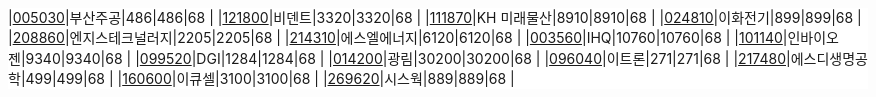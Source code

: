 |[005030](https://finance.daum.net/quotes/A005030)|부산주공|486|486|68 |
|[121800](https://finance.daum.net/quotes/A121800)|비덴트|3320|3320|68 |
|[111870](https://finance.daum.net/quotes/A111870)|KH 미래물산|8910|8910|68 |
|[024810](https://finance.daum.net/quotes/A024810)|이화전기|899|899|68 |
|[208860](https://finance.daum.net/quotes/A208860)|엔지스테크널러지|2205|2205|68 |
|[214310](https://finance.daum.net/quotes/A214310)|에스엘에너지|6120|6120|68 |
|[003560](https://finance.daum.net/quotes/A003560)|IHQ|10760|10760|68 |
|[101140](https://finance.daum.net/quotes/A101140)|인바이오젠|9340|9340|68 |
|[099520](https://finance.daum.net/quotes/A099520)|DGI|1284|1284|68 |
|[014200](https://finance.daum.net/quotes/A014200)|광림|30200|30200|68 |
|[096040](https://finance.daum.net/quotes/A096040)|이트론|271|271|68 |
|[217480](https://finance.daum.net/quotes/A217480)|에스디생명공학|499|499|68 |
|[160600](https://finance.daum.net/quotes/A160600)|이큐셀|3100|3100|68 |
|[269620](https://finance.daum.net/quotes/A269620)|시스웍|889|889|68 |
